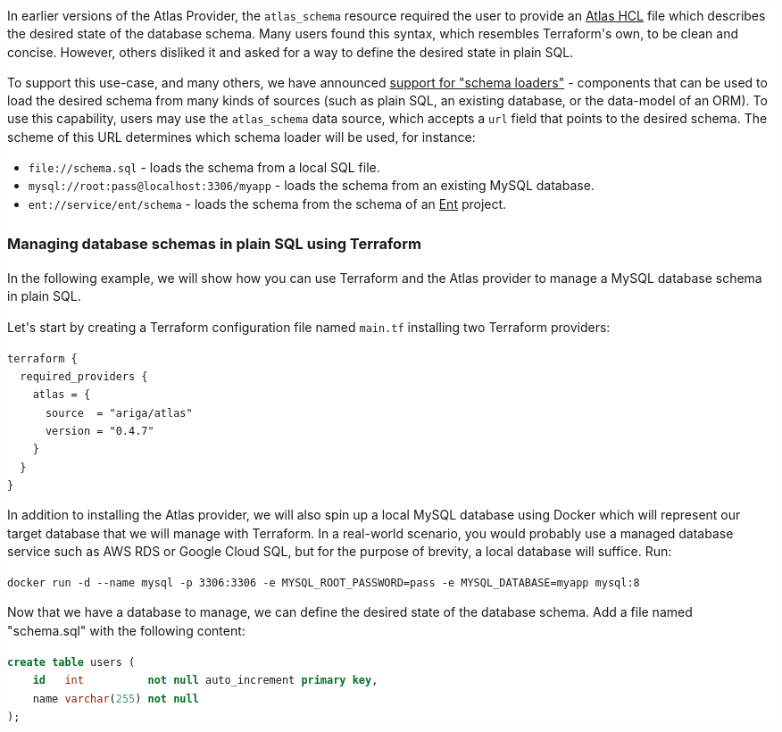 In earlier versions of the Atlas Provider, the `atlas_schema` resource required the user
to provide an [Atlas HCL](/atlas-schema/sql-resources) file which describes the desired
state of the database schema. Many users found this syntax, which resembles Terraform's
own, to be clean and concise. However, others disliked it and asked for a way to define
the desired state in plain SQL.

To support this use-case, and many others, we have announced 
[support for "schema loaders"](http://localhost:3000/blog/2023/03/13/atlas-v010#schema-loaders) -
components that can be used to load the desired schema from many kinds of sources
(such as plain SQL, an existing database, or the data-model of an ORM). To use this capability,
users may use the `atlas_schema` data source, which accepts a `url` field that points to
the desired schema. The scheme of this URL determines which schema loader will be used, for instance:

* `file://schema.sql` - loads the schema from a local SQL file.
* `mysql://root:pass@localhost:3306/myapp` - loads the schema from an existing MySQL database.
* `ent://service/ent/schema` - loads the schema from the schema of an [Ent](https://entgo.io/)
  project.

### Managing database schemas in plain SQL using Terraform

In the following example, we will show how you can use Terraform and the Atlas provider to manage
a MySQL database schema in plain SQL.

Let's start by creating a Terraform configuration file named `main.tf` installing two
Terraform providers:

```hcl
terraform {
  required_providers {
    atlas = {
      source  = "ariga/atlas"
      version = "0.4.7"
    }
  }
}
```

In addition to installing the Atlas provider, we will also spin up a local MySQL database
using Docker which will represent our target database that we will manage with Terraform. 
In a real-world scenario, you would probably use a managed database service such as AWS 
RDS or Google Cloud SQL, but for the purpose of brevity, a local database will suffice. Run:
```
docker run -d --name mysql -p 3306:3306 -e MYSQL_ROOT_PASSWORD=pass -e MYSQL_DATABASE=myapp mysql:8
```

Now that we have a database to manage, we can define the desired state of the database schema.
Add a file named "schema.sql" with the following content:

```sql
create table users (
    id   int          not null auto_increment primary key,
    name varchar(255) not null
);
```

